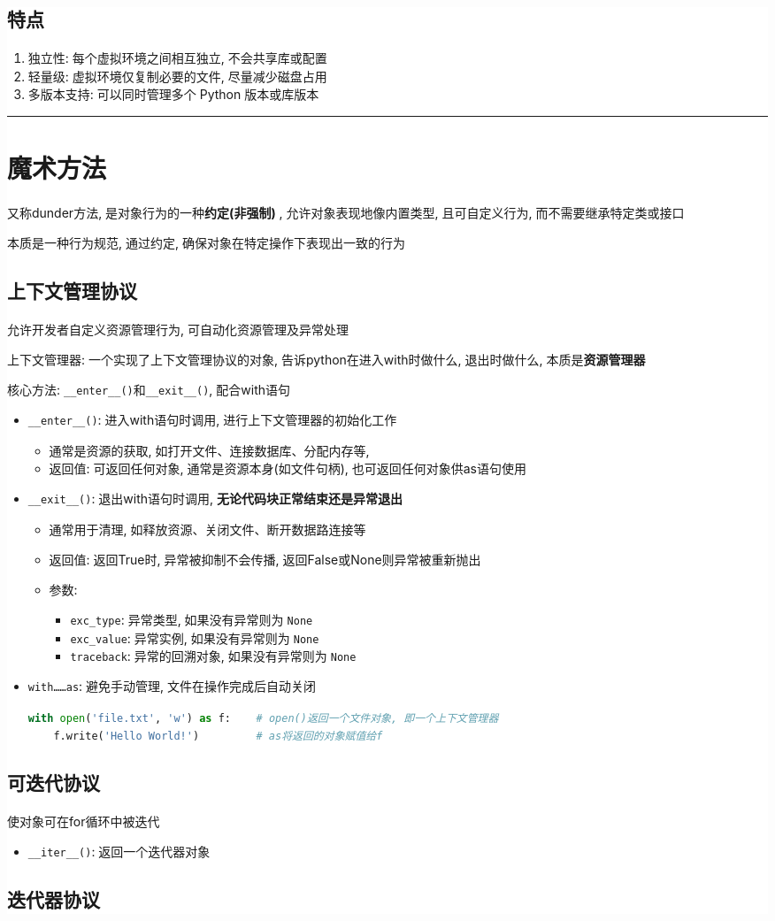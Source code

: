 ## **特点**

1. 独立性: 每个虚拟环境之间相互独立, 不会共享库或配置
2. 轻量级: 虚拟环境仅复制必要的文件, 尽量减少磁盘占用
3. 多版本支持: 可以同时管理多个 Python 版本或库版本



---



# 魔术方法

又称dunder方法, 是对象行为的一种**约定(非强制)** , 允许对象表现地像内置类型, 且可自定义行为, 而不需要继承特定类或接口

本质是一种行为规范, 通过约定, 确保对象在特定操作下表现出一致的行为

## 上下文管理协议

允许开发者自定义资源管理行为, 可自动化资源管理及异常处理

上下文管理器: 一个实现了上下文管理协议的对象, 告诉python在进入with时做什么, 退出时做什么, 本质是**资源管理器**

核心方法: `__enter__()`​和`__exit__()`​, 配合with语句

- `__enter__()`: 进入with语句时调用, 进行上下文管理器的初始化工作

    - 通常是资源的获取, 如打开文件、连接数据库、分配内存等,
    - 返回值: 可返回任何对象, 通常是资源本身(如文件句柄), 也可返回任何对象供as语句使用

- `__exit__()`: 退出with语句时调用, **无论代码块正常结束还是异常退出**

    - 通常用于清理, 如释放资源、关闭文件、断开数据路连接等
    - 返回值: 返回True时, 异常被抑制不会传播, 返回False或None则异常被重新抛出
    - 参数: ​

        - `exc_type`: 异常类型, 如果没有异常则为 `None`​​
        - `exc_value`: 异常实例, 如果没有异常则为 `None`​​
        - `traceback`: 异常的回溯对象, 如果没有异常则为 `None`​

- `with……as`: 避免手动管理, 文件在操作完成后自动关闭

    ```python
    with open('file.txt', 'w') as f: 	# open()返回一个文件对象, 即一个上下文管理器
    	f.write('Hello World!')			# as将返回的对象赋值给f
    ```

## **可迭代协议**

使对象可在for循环中被迭代

- `__iter__()`: 返回一个迭代器对象

## 迭代器协议
